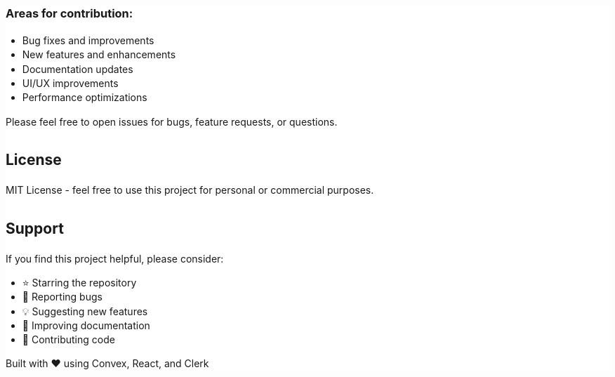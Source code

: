 ### Areas for contribution:

- Bug fixes and improvements
- New features and enhancements
- Documentation updates
- UI/UX improvements
- Performance optimizations

Please feel free to open issues for bugs, feature requests, or questions.

## License

MIT License - feel free to use this project for personal or commercial purposes.

## Support

If you find this project helpful, please consider:

- ⭐ Starring the repository
- 🐛 Reporting bugs
- 💡 Suggesting new features
- 📖 Improving documentation
- 🤝 Contributing code

Built with ❤️ using Convex, React, and Clerk
